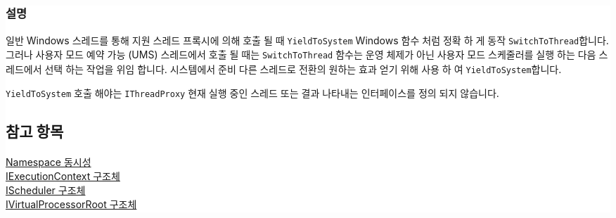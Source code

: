 ### <a name="remarks"></a>설명  
 일반 Windows 스레드를 통해 지원 스레드 프록시에 의해 호출 될 때 `YieldToSystem` Windows 함수 처럼 정확 하 게 동작 `SwitchToThread`합니다. 그러나 사용자 모드 예약 가능 (UMS) 스레드에서 호출 될 때는 `SwitchToThread` 함수는 운영 체제가 아닌 사용자 모드 스케줄러를 실행 하는 다음 스레드에서 선택 하는 작업을 위임 합니다. 시스템에서 준비 다른 스레드로 전환의 원하는 효과 얻기 위해 사용 하 여 `YieldToSystem`합니다.  
  
 `YieldToSystem` 호출 해야는 `IThreadProxy` 현재 실행 중인 스레드 또는 결과 나타내는 인터페이스를 정의 되지 않습니다.  
  
## <a name="see-also"></a>참고 항목  
 [Namespace 동시성](concurrency-namespace.md)   
 [IExecutionContext 구조체](iexecutioncontext-structure.md)   
 [IScheduler 구조체](ischeduler-structure.md)   
 [IVirtualProcessorRoot 구조체](ivirtualprocessorroot-structure.md)
